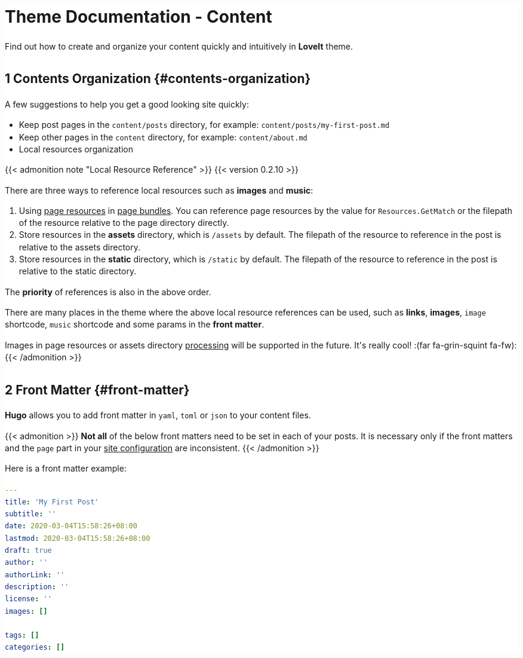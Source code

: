 # Theme Documentation - Content


Find out how to create and organize your content quickly and intuitively in **LoveIt** theme.



## 1 Contents Organization {#contents-organization}

A few suggestions to help you get a good looking site quickly:

- Keep post pages in the `content/posts` directory, for example: `content/posts/my-first-post.md`
- Keep other pages in the `content` directory, for example: `content/about.md`
- Local resources organization

{{< admonition note "Local Resource Reference" >}}
{{< version 0.2.10 >}}

There are three ways to reference local resources such as **images** and **music**:

1. Using [page resources](https://gohugo.io/content-management/page-resources/) in [page bundles](https://gohugo.io/content-management/page-bundles/).
   You can reference page resources by the value for `Resources.GetMatch` or the filepath of the resource relative to the page directory directly.
2. Store resources in the **assets** directory, which is `/assets` by default.
   The filepath of the resource to reference in the post is relative to the assets directory.
3. Store resources in the **static** directory, which is `/static` by default.
   The filepath of the resource to reference in the post is relative to the static directory.

The **priority** of references is also in the above order.

There are many places in the theme where the above local resource references can be used,
such as **links**, **images**, `image` shortcode, `music` shortcode and some params in the **front matter**.

Images in page resources or assets directory [processing](https://gohugo.io/content-management/image-processing/)
will be supported in the future.
It's really cool! :(far fa-grin-squint fa-fw):
{{< /admonition >}}

## 2 Front Matter {#front-matter}

**Hugo** allows you to add front matter in `yaml`, `toml` or `json` to your content files.

{{< admonition >}}
**Not all** of the below front matters need to be set in each of your posts.
It is necessary only if the front matters and the `page` part in your [site configuration](../theme-documentation-basics#site-configuration) are inconsistent.
{{< /admonition >}}

Here is a front matter example:

```yaml
---
title: 'My First Post'
subtitle: ''
date: 2020-03-04T15:58:26+08:00
lastmod: 2020-03-04T15:58:26+08:00
draft: true
author: ''
authorLink: ''
description: ''
license: ''
images: []

tags: []
categories: []
```